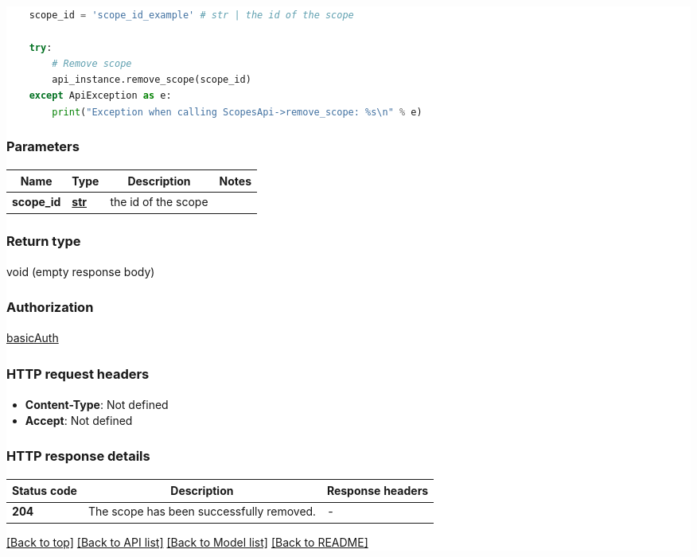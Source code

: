 ```python
    scope_id = 'scope_id_example' # str | the id of the scope

    try:
        # Remove scope
        api_instance.remove_scope(scope_id)
    except ApiException as e:
        print("Exception when calling ScopesApi->remove_scope: %s\n" % e)
```

### Parameters

Name | Type | Description  | Notes
------------- | ------------- | ------------- | -------------
 **scope_id** | [**str**](.md)| the id of the scope | 

### Return type

void (empty response body)

### Authorization

[basicAuth](../README.md#basicAuth)

### HTTP request headers

 - **Content-Type**: Not defined
 - **Accept**: Not defined

### HTTP response details
| Status code | Description | Response headers |
|-------------|-------------|------------------|
**204** | The scope has been successfully removed. |  -  |

[[Back to top]](#) [[Back to API list]](../README.md#documentation-for-api-endpoints) [[Back to Model list]](../README.md#documentation-for-models) [[Back to README]](../README.md)

